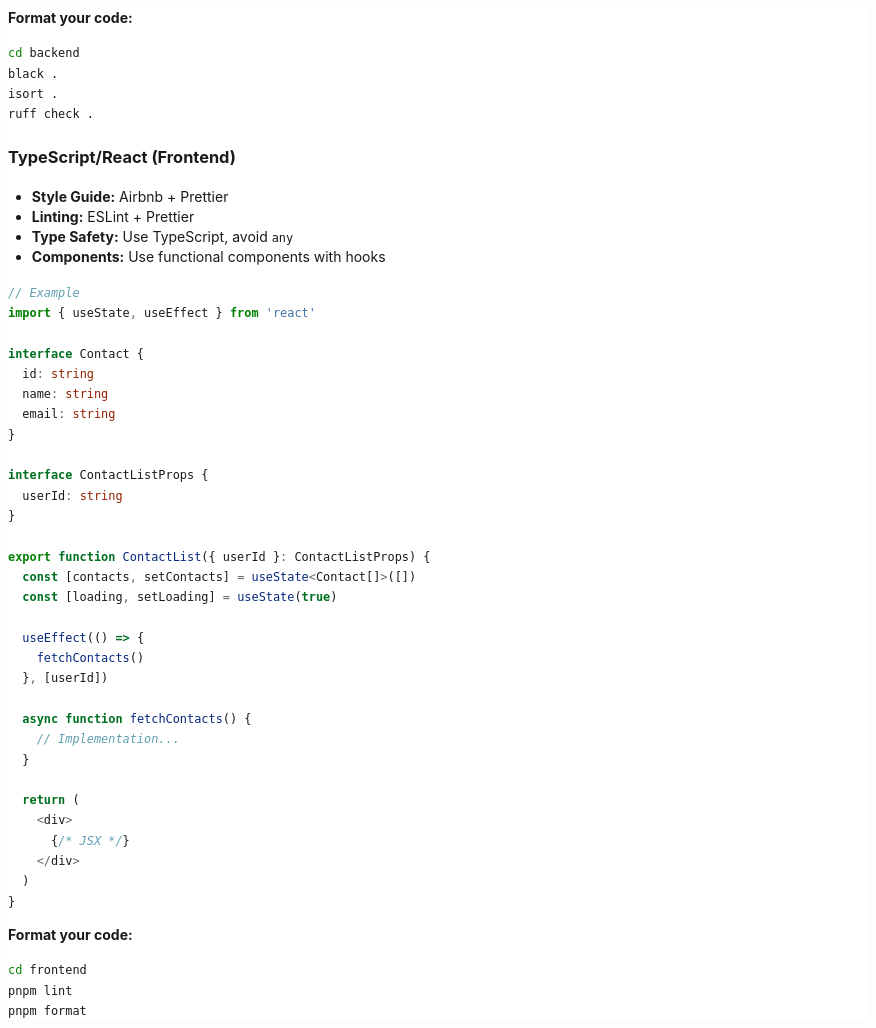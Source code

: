 **Format your code:**
```bash
cd backend
black .
isort .
ruff check .
```

### TypeScript/React (Frontend)

- **Style Guide:** Airbnb + Prettier
- **Linting:** ESLint + Prettier
- **Type Safety:** Use TypeScript, avoid `any`
- **Components:** Use functional components with hooks

```typescript
// Example
import { useState, useEffect } from 'react'

interface Contact {
  id: string
  name: string
  email: string
}

interface ContactListProps {
  userId: string
}

export function ContactList({ userId }: ContactListProps) {
  const [contacts, setContacts] = useState<Contact[]>([])
  const [loading, setLoading] = useState(true)

  useEffect(() => {
    fetchContacts()
  }, [userId])

  async function fetchContacts() {
    // Implementation...
  }

  return (
    <div>
      {/* JSX */}
    </div>
  )
}
```

**Format your code:**
```bash
cd frontend
pnpm lint
pnpm format
```
